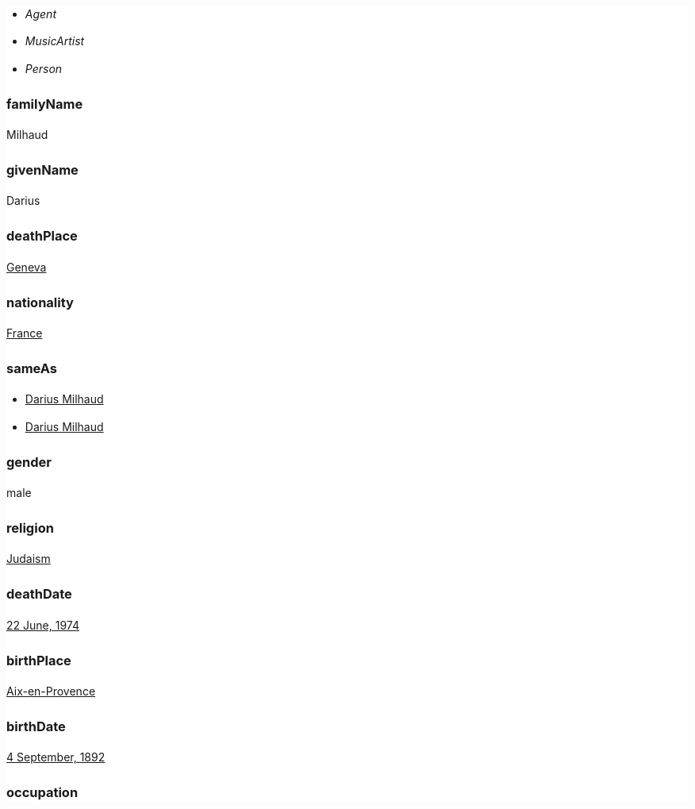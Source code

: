  - *Agent*

 - *MusicArtist*

 - *Person*

### familyName


Milhaud

### givenName


Darius

### deathPlace


[Geneva](#Geneva)

### nationality


[France](#France)

### sameAs

 - [Darius Milhaud](#Darius-Milhaud)

 - [Darius Milhaud](#Darius-Milhaud)

### gender


male

### religion


[Judaism](#Judaism)

### deathDate


[22 June, 1974](#22-June-1974)

### birthPlace


[Aix-en-Provence](#Aix-en-Provence)

### birthDate


[4 September, 1892](#4-September-1892)

### occupation
